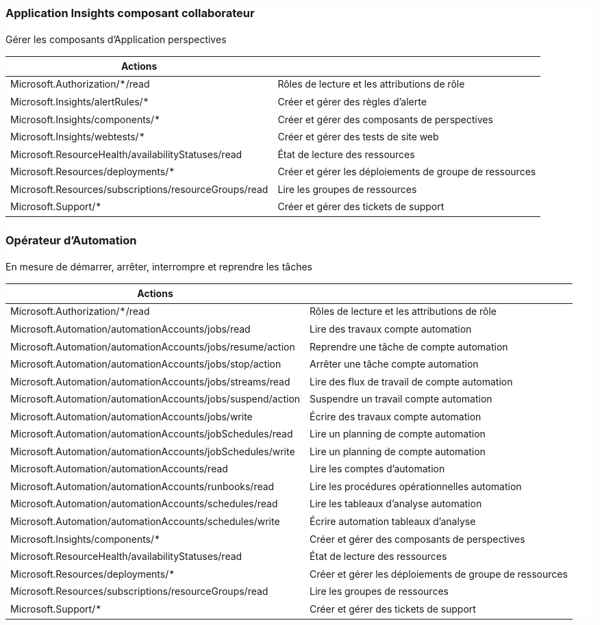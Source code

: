 ### <a name="application-insights-component-contributor"></a>Application Insights composant collaborateur
Gérer les composants d’Application perspectives

| **Actions** | |
| ------- | ------ |
| Microsoft.Authorization/*/read | Rôles de lecture et les attributions de rôle |
| Microsoft.Insights/alertRules/* | Créer et gérer des règles d’alerte |
| Microsoft.Insights/components/* | Créer et gérer des composants de perspectives |
| Microsoft.Insights/webtests/* | Créer et gérer des tests de site web |
| Microsoft.ResourceHealth/availabilityStatuses/read | État de lecture des ressources |
| Microsoft.Resources/deployments/* | Créer et gérer les déploiements de groupe de ressources |
| Microsoft.Resources/subscriptions/resourceGroups/read | Lire les groupes de ressources |
| Microsoft.Support/* | Créer et gérer des tickets de support |

### <a name="automation-operator"></a>Opérateur d’Automation
En mesure de démarrer, arrêter, interrompre et reprendre les tâches

| **Actions** ||
| ------- | ------ |
| Microsoft.Authorization/*/read | Rôles de lecture et les attributions de rôle |
| Microsoft.Automation/automationAccounts/jobs/read | Lire des travaux compte automation |
| Microsoft.Automation/automationAccounts/jobs/resume/action | Reprendre une tâche de compte automation |
| Microsoft.Automation/automationAccounts/jobs/stop/action | Arrêter une tâche compte automation |
| Microsoft.Automation/automationAccounts/jobs/streams/read | Lire des flux de travail de compte automation |
| Microsoft.Automation/automationAccounts/jobs/suspend/action | Suspendre un travail compte automation |
| Microsoft.Automation/automationAccounts/jobs/write | Écrire des travaux compte automation |
| Microsoft.Automation/automationAccounts/jobSchedules/read | Lire un planning de compte automation |
| Microsoft.Automation/automationAccounts/jobSchedules/write | Lire un planning de compte automation |
| Microsoft.Automation/automationAccounts/read | Lire les comptes d’automation |
| Microsoft.Automation/automationAccounts/runbooks/read | Lire les procédures opérationnelles automation |
| Microsoft.Automation/automationAccounts/schedules/read | Lire les tableaux d’analyse automation |
| Microsoft.Automation/automationAccounts/schedules/write | Écrire automation tableaux d’analyse |
| Microsoft.Insights/components/* | Créer et gérer des composants de perspectives |
| Microsoft.ResourceHealth/availabilityStatuses/read | État de lecture des ressources |
| Microsoft.Resources/deployments/* | Créer et gérer les déploiements de groupe de ressources |
| Microsoft.Resources/subscriptions/resourceGroups/read | Lire les groupes de ressources |
| Microsoft.Support/* | Créer et gérer des tickets de support |
